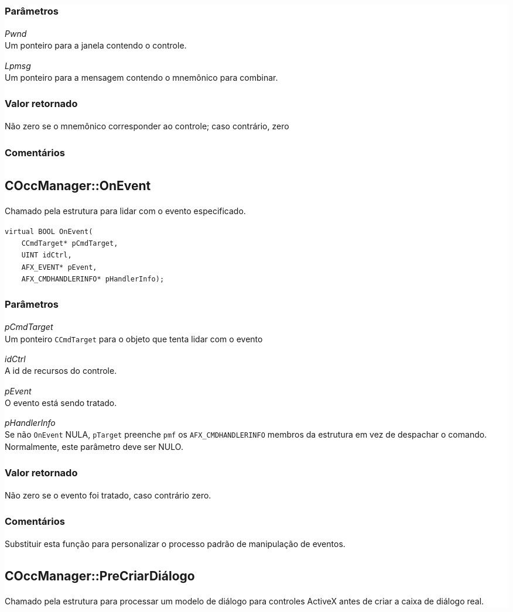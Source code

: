 ### <a name="parameters"></a>Parâmetros

*Pwnd*<br/>
Um ponteiro para a janela contendo o controle.

*Lpmsg*<br/>
Um ponteiro para a mensagem contendo o mnemônico para combinar.

### <a name="return-value"></a>Valor retornado

Não zero se o mnemônico corresponder ao controle; caso contrário, zero

### <a name="remarks"></a>Comentários

## <a name="coccmanageronevent"></a><a name="onevent"></a>COccManager::OnEvent

Chamado pela estrutura para lidar com o evento especificado.

```
virtual BOOL OnEvent(
    CCmdTarget* pCmdTarget,
    UINT idCtrl,
    AFX_EVENT* pEvent,
    AFX_CMDHANDLERINFO* pHandlerInfo);
```

### <a name="parameters"></a>Parâmetros

*pCmdTarget*<br/>
Um ponteiro `CCmdTarget` para o objeto que tenta lidar com o evento

*idCtrl*<br/>
A id de recursos do controle.

*pEvent*<br/>
O evento está sendo tratado.

*pHandlerInfo*<br/>
Se não `OnEvent` NULA, `pTarget` preenche `pmf` os `AFX_CMDHANDLERINFO` membros da estrutura em vez de despachar o comando. Normalmente, este parâmetro deve ser NULO.

### <a name="return-value"></a>Valor retornado

Não zero se o evento foi tratado, caso contrário zero.

### <a name="remarks"></a>Comentários

Substituir esta função para personalizar o processo padrão de manipulação de eventos.

## <a name="coccmanagerprecreatedialog"></a><a name="precreatedialog"></a>COccManager::PreCriarDiálogo

Chamado pela estrutura para processar um modelo de diálogo para controles ActiveX antes de criar a caixa de diálogo real.
